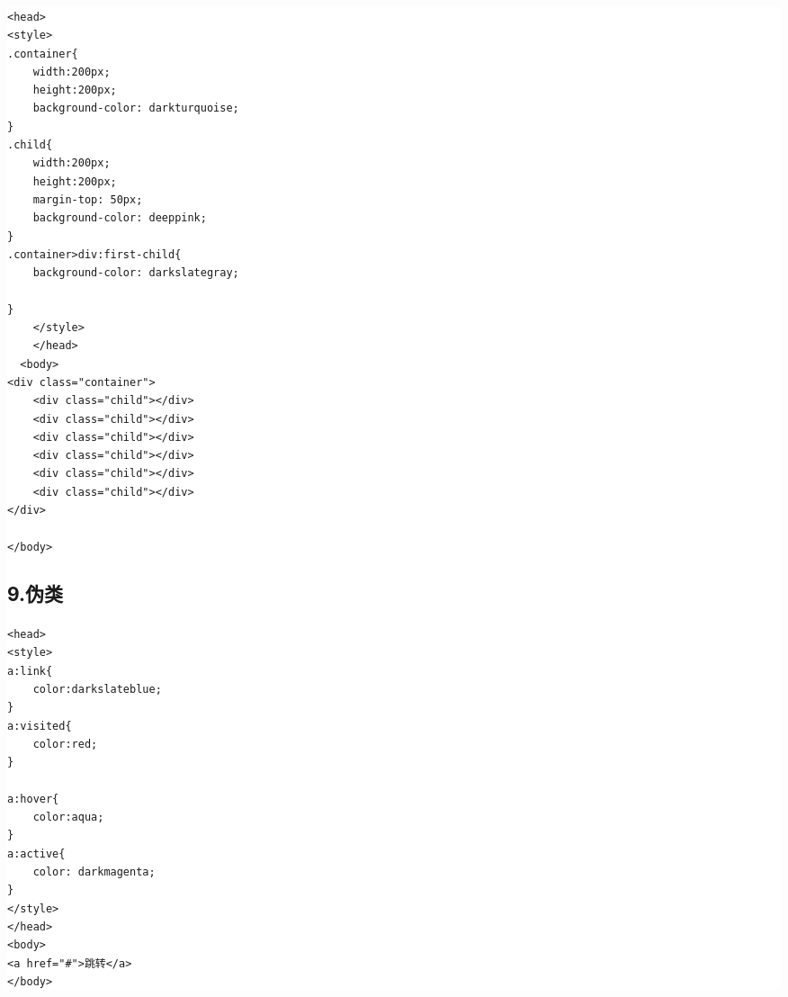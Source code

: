 

```
<head>
<style>
.container{
    width:200px;
    height:200px;
    background-color: darkturquoise;
}
.child{
    width:200px;
    height:200px;
    margin-top: 50px;
    background-color: deeppink;
}
.container>div:first-child{
    background-color: darkslategray;

}
    </style>
    </head>
  <body>
<div class="container">
    <div class="child"></div>
    <div class="child"></div>
    <div class="child"></div>
    <div class="child"></div>
    <div class="child"></div>
    <div class="child"></div>
</div>

</body>
```



## 9.伪类

```
<head>
<style>
a:link{
    color:darkslateblue;
}
a:visited{
    color:red;
}

a:hover{
    color:aqua;
}
a:active{
    color: darkmagenta;
}
</style>
</head>
<body>
<a href="#">跳转</a>
</body>
```
